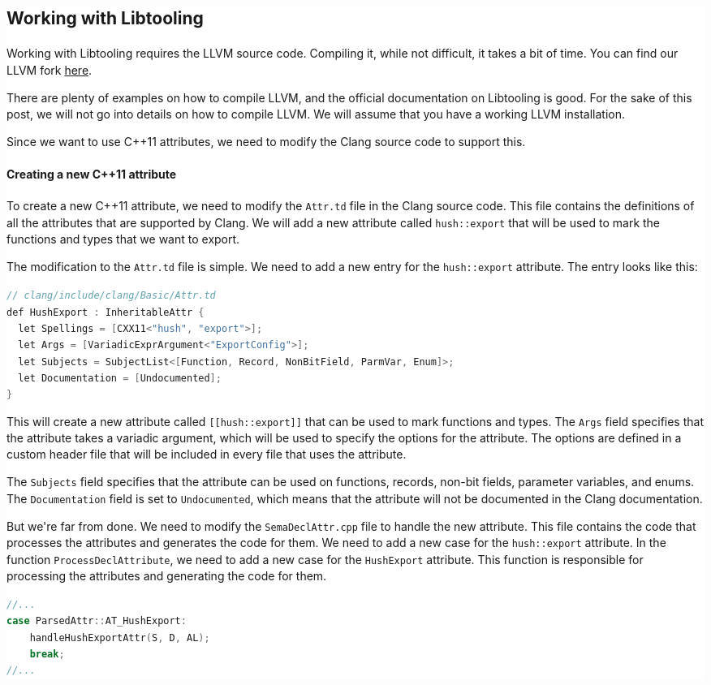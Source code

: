 
## Working with Libtooling

Working with Libtooling requires the LLVM source code. Compiling it, while not difficult, it takes a bit of time. You can find
our LLVM fork [here](https://github.com/Hush-Engine/hush-llvm).

There are plenty of examples on how to compile LLVM, and the official documentation on Libtooling is good. For the sake of this post, we will not go into details on how to compile LLVM. We will assume that you have a working LLVM installation.

Since we want to use C++11 attributes, we need to modify the Clang source code to support this.

#### Creating a new C++11 attribute
To create a new C++11 attribute, we need to modify the `Attr.td` file in the Clang source code. This file contains the definitions of all the attributes that are supported by Clang. We will add a new attribute called `hush::export` that will be used to mark the functions and types that we want to export.

The modification to the `Attr.td` file is simple. We need to add a new entry for the `hush::export` attribute. The entry looks like this:

```cpp
// clang/include/clang/Basic/Attr.td
def HushExport : InheritableAttr {
  let Spellings = [CXX11<"hush", "export">];
  let Args = [VariadicExprArgument<"ExportConfig">];
  let Subjects = SubjectList<[Function, Record, NonBitField, ParmVar, Enum]>;
  let Documentation = [Undocumented];
}
```

This will create a new attribute called `[[hush::export]]` that can be used to mark functions and types. The `Args` field specifies that the attribute takes a variadic argument, which will be used to specify the options for the attribute. The options are defined in a custom header file that will be included in
every file that uses the attribute.

The `Subjects` field specifies that the attribute can be used on functions, records, non-bit fields, parameter variables, and enums. The `Documentation` field is set to `Undocumented`, which means that the attribute will not be documented in the Clang documentation.

But we're far from done. We need to modify the `SemaDeclAttr.cpp` file to handle the new attribute. This file contains the code that processes the attributes and generates the code for them. We need to add a new case for the `hush::export` attribute. In the function `ProcessDeclAttribute`, we need to add a new case for the `HushExport` attribute. This function is responsible for processing the attributes and generating the code for them.

```cpp
//...
case ParsedAttr::AT_HushExport:
    handleHushExportAttr(S, D, AL);
    break;
//...
```
